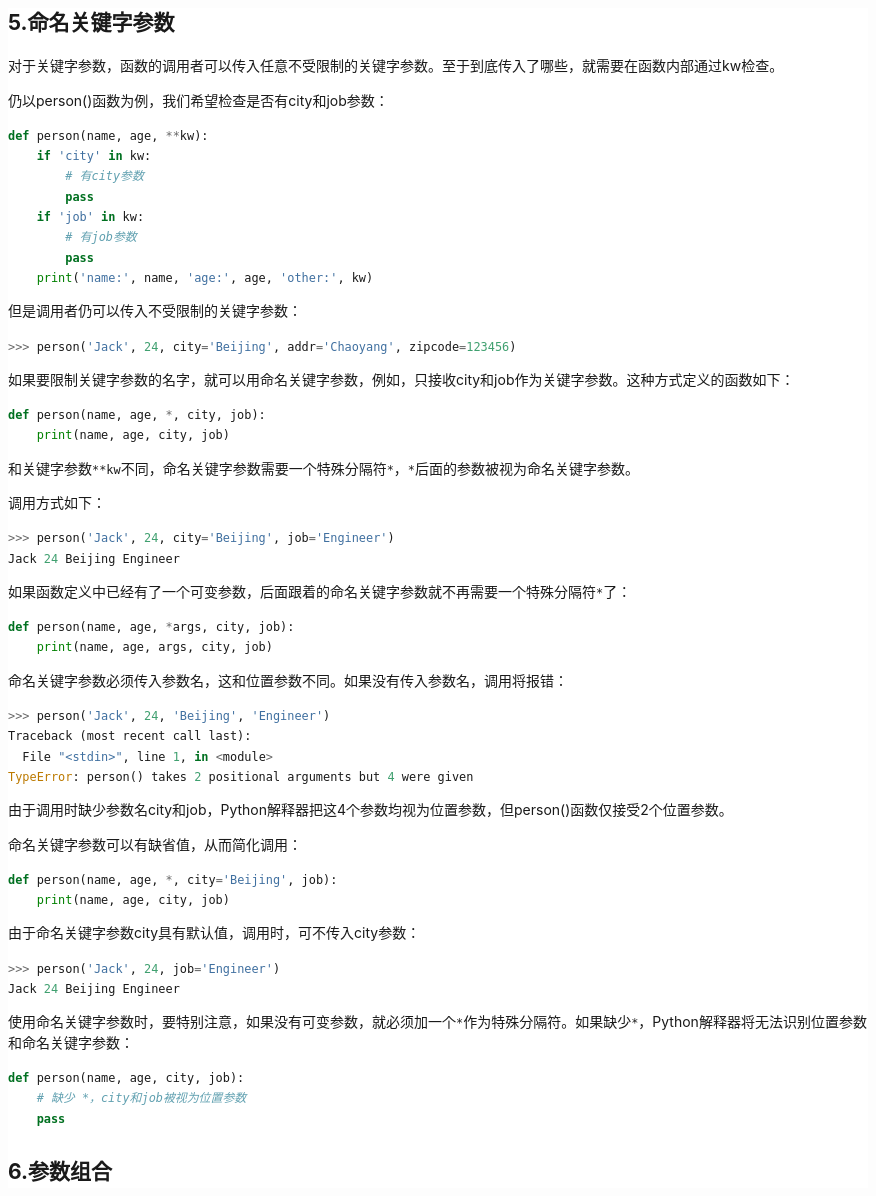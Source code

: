 ## 5.命名关键字参数

对于关键字参数，函数的调用者可以传入任意不受限制的关键字参数。至于到底传入了哪些，就需要在函数内部通过kw检查。

仍以person()函数为例，我们希望检查是否有city和job参数：
```py
def person(name, age, **kw):
    if 'city' in kw:
        # 有city参数
        pass
    if 'job' in kw:
        # 有job参数
        pass
    print('name:', name, 'age:', age, 'other:', kw)
```
但是调用者仍可以传入不受限制的关键字参数：
```py
>>> person('Jack', 24, city='Beijing', addr='Chaoyang', zipcode=123456)
```
如果要限制关键字参数的名字，就可以用命名关键字参数，例如，只接收city和job作为关键字参数。这种方式定义的函数如下：
```py
def person(name, age, *, city, job):
    print(name, age, city, job)
```
和关键字参数`**kw`不同，命名关键字参数需要一个特殊分隔符`*`，`*`后面的参数被视为命名关键字参数。

调用方式如下：
```py
>>> person('Jack', 24, city='Beijing', job='Engineer')
Jack 24 Beijing Engineer
```
如果函数定义中已经有了一个可变参数，后面跟着的命名关键字参数就不再需要一个特殊分隔符`*`了：
```py
def person(name, age, *args, city, job):
    print(name, age, args, city, job)
```
命名关键字参数必须传入参数名，这和位置参数不同。如果没有传入参数名，调用将报错：
```py
>>> person('Jack', 24, 'Beijing', 'Engineer')
Traceback (most recent call last):
  File "<stdin>", line 1, in <module>
TypeError: person() takes 2 positional arguments but 4 were given
```
由于调用时缺少参数名city和job，Python解释器把这4个参数均视为位置参数，但person()函数仅接受2个位置参数。

命名关键字参数可以有缺省值，从而简化调用：
```py
def person(name, age, *, city='Beijing', job):
    print(name, age, city, job)
```
由于命名关键字参数city具有默认值，调用时，可不传入city参数：
```py
>>> person('Jack', 24, job='Engineer')
Jack 24 Beijing Engineer
```
使用命名关键字参数时，要特别注意，如果没有可变参数，就必须加一个`*`作为特殊分隔符。如果缺少`*`，Python解释器将无法识别位置参数和命名关键字参数：
```py
def person(name, age, city, job):
    # 缺少 *，city和job被视为位置参数
    pass
```
## 6.参数组合
